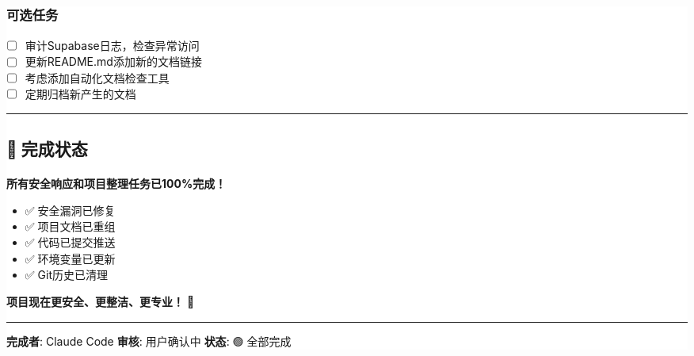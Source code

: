 ### 可选任务
- [ ] 审计Supabase日志，检查异常访问
- [ ] 更新README.md添加新的文档链接
- [ ] 考虑添加自动化文档检查工具
- [ ] 定期归档新产生的文档

---

## 🎉 完成状态

**所有安全响应和项目整理任务已100%完成！**

- ✅ 安全漏洞已修复
- ✅ 项目文档已重组
- ✅ 代码已提交推送
- ✅ 环境变量已更新
- ✅ Git历史已清理

**项目现在更安全、更整洁、更专业！** 🚀

---

**完成者**: Claude Code
**审核**: 用户确认中
**状态**: 🟢 全部完成
